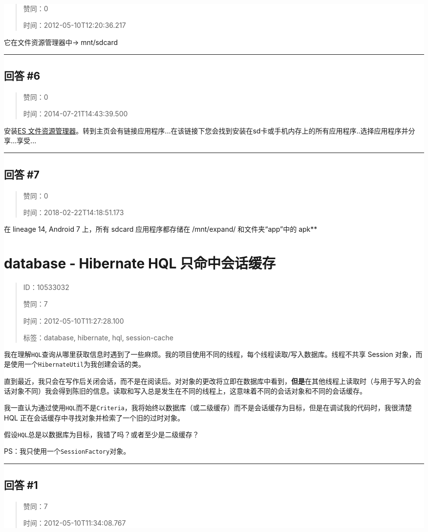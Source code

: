 > 赞同：0
> 
> 时间：2012-05-10T12:20:36.217

它在文件资源管理器中-> mnt/sdcard

* * *

## 回答 #6

> 赞同：0
> 
> 时间：2014-07-21T14:43:39.500

安装[ES 文件资源管理器](https://play.google.com/store/apps/details?id=com.estrongs.android.pop)。转到主页会有链接应用程序...在该链接下您会找到安装在sd卡或手机内存上的所有应用程序..选择应用程序并分享...享受...

* * *

## 回答 #7

> 赞同：0
> 
> 时间：2018-02-22T14:18:51.173

在 lineage 14, Android 7 上，所有 sdcard 应用程序都存储在 /mnt/expand/ 和文件夹“app”中的 apk**

# database - Hibernate HQL 只命中会话缓存

> ID：10533032
> 
> 赞同：7
> 
> 时间：2012-05-10T11:27:28.100
> 
> 标签：database, hibernate, hql, session-cache

我在理解`HQL`查询从哪里获取信息时遇到了一些麻烦。我的项目使用不同的线程，每个线程读取/写入数据库。线程不共享 Session 对象，而是使用一个`HibernateUtil`为我创建会话的类。

直到最近，我只会在写作后关闭会话，而不是在阅读后。对对象的更改将立即在数据库中看到，**但是**在其他线程上读取时（与用于写入的会话对象不同）我会得到陈旧的信息。读取和写入总是发生在不同的线程上，这意味着不同的会话对象和不同的会话缓存。

我一直认为通过使用`HQL`而不是`Criteria`，我将始终以数据库（或二级缓存）而不是会话缓存为目标，但是在调试我的代码时，我很清楚 HQL 正在会话缓存中寻找对象并检索了一个旧的过时对象。

假设`HQL`总是以数据库为目标，我错了吗？或者至少是二级缓存？

PS：我只使用一个`SessionFactory`对象。

* * *

## 回答 #1

> 赞同：7
> 
> 时间：2012-05-10T11:34:08.767
